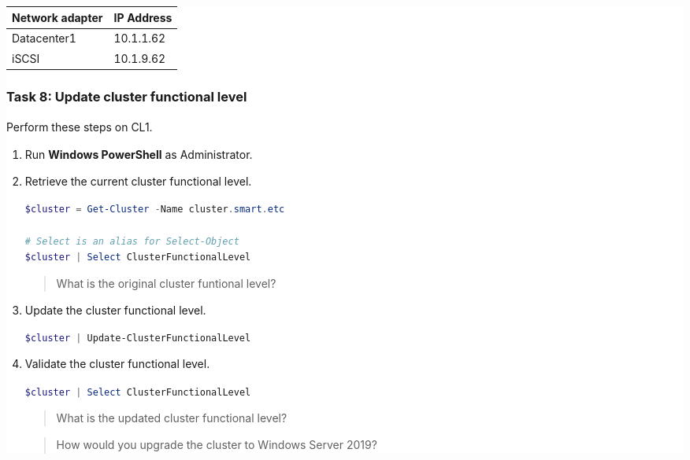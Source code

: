| Network adapter | IP Address |
|-----------------|------------|
| Datacenter1     | 10.1.1.62  |
| iSCSI           | 10.1.9.62  |

### Task 8: Update cluster functional level

Perform these steps on CL1.

1. Run **Windows PowerShell** as Administrator.
1. Retrieve the current cluster functional level.

   ````powershell
   $cluster = Get-Cluster -Name cluster.smart.etc
   
   # Select is an alias for Select-Object
   $cluster | Select ClusterFunctionalLevel
   ````

   > What is the original cluster funtional level?

1. Update the cluster functional level.

   ````powershell
   $cluster | Update-ClusterFunctionalLevel
   ````

1. Validate the cluster functional level.

   ````powershell
   $cluster | Select ClusterFunctionalLevel
   ````

   > What is the updated cluster functional level?

   > How would you upgrade the cluster to Windows Server 2019?


[figure 1]: images/hyperv-manager-vm-checkpoint.png
[figure 2]: images/cluster-evict.png
[figure 3]: images/Ethernet-properties-configure.png
[figure 4]: images/hyperv-network-adapter-name.png
[figure 5]: images/Ethernet-properties-ipv4-only.png
[figure 6]: images/iscsi-quick-connect.png
[figure 7]: images/certificates-cliusr.png
[figure 8]: images/cluster-add-node.png